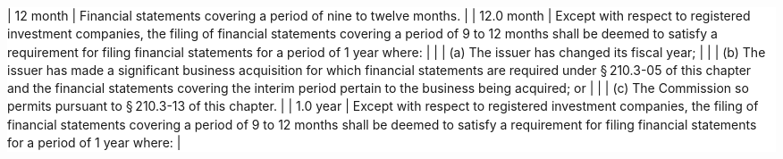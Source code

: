 | 12 month   | Financial statements covering a period of nine to twelve months.                                                                                                                                                                                                                                                                                                                                                                                                                                                                                                                                                                                                                                                                                                                                                                                                                                                                                                                                        |
| 12.0 month | Except with respect to registered investment companies, the filing of financial statements covering a period of 9 to 12 months shall be deemed to satisfy a requirement for filing financial statements for a period of 1 year where:                                                                                                                                                                                                                                                                                                                                                                                                                                                                                                                                                                                                                                                                                                                                                                   |
|            |           (a) The issuer has changed its fiscal year;                                                                                                                                                                                                                                                                                                                                                                                                                                                                                                                                                                                                                                                                                                                                                                                                                                                                                                                                                   |
|            |           (b) The issuer has made a significant business acquisition for which financial statements are required under &#167;&#8201;210.3-05 of this chapter and the financial statements covering the interim period pertain to the business being acquired; or                                                                                                                                                                                                                                                                                                                                                                                                                                                                                                                                                                                                                                                                                                                                        |
|            |           (c) The Commission so permits pursuant to &#167;&#8201;210.3-13 of this chapter.                                                                                                                                                                                                                                                                                                                                                                                                                                                                                                                                                                                                                                                                                                                                                                                                                                                                                                              |
| 1.0 year   | Except with respect to registered investment companies, the filing of financial statements covering a period of 9 to 12 months shall be deemed to satisfy a requirement for filing financial statements for a period of 1 year where:                                                                                                                                                                                                                                                                                                                                                                                                                                                                                                                                                                                                                                                                                                                                                                   |